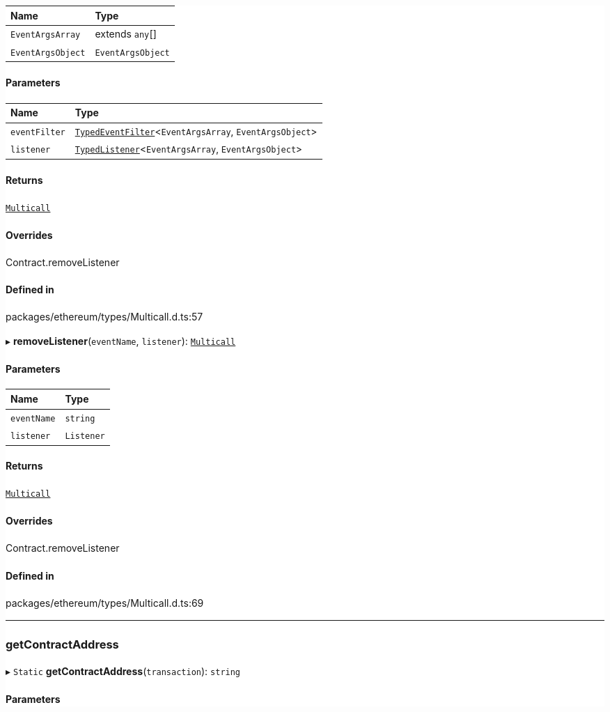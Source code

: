 | Name | Type |
| :------ | :------ |
| `EventArgsArray` | extends `any`[] |
| `EventArgsObject` | `EventArgsObject` |

#### Parameters

| Name | Type |
| :------ | :------ |
| `eventFilter` | [`TypedEventFilter`](../interfaces/TypedEventFilter.md)<`EventArgsArray`, `EventArgsObject`\> |
| `listener` | [`TypedListener`](../modules.md#typedlistener)<`EventArgsArray`, `EventArgsObject`\> |

#### Returns

[`Multicall`](Multicall.md)

#### Overrides

Contract.removeListener

#### Defined in

packages/ethereum/types/Multicall.d.ts:57

▸ **removeListener**(`eventName`, `listener`): [`Multicall`](Multicall.md)

#### Parameters

| Name | Type |
| :------ | :------ |
| `eventName` | `string` |
| `listener` | `Listener` |

#### Returns

[`Multicall`](Multicall.md)

#### Overrides

Contract.removeListener

#### Defined in

packages/ethereum/types/Multicall.d.ts:69

___

### getContractAddress

▸ `Static` **getContractAddress**(`transaction`): `string`

#### Parameters

